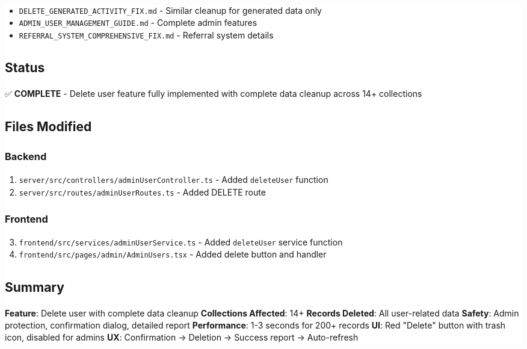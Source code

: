 - `DELETE_GENERATED_ACTIVITY_FIX.md` - Similar cleanup for generated data only
- `ADMIN_USER_MANAGEMENT_GUIDE.md` - Complete admin features
- `REFERRAL_SYSTEM_COMPREHENSIVE_FIX.md` - Referral system details

## Status

✅ **COMPLETE** - Delete user feature fully implemented with complete data cleanup across 14+ collections

## Files Modified

### Backend
1. `server/src/controllers/adminUserController.ts` - Added `deleteUser` function
2. `server/src/routes/adminUserRoutes.ts` - Added DELETE route

### Frontend
3. `frontend/src/services/adminUserService.ts` - Added `deleteUser` service function
4. `frontend/src/pages/admin/AdminUsers.tsx` - Added delete button and handler

## Summary

**Feature**: Delete user with complete data cleanup
**Collections Affected**: 14+
**Records Deleted**: All user-related data
**Safety**: Admin protection, confirmation dialog, detailed report
**Performance**: 1-3 seconds for 200+ records
**UI**: Red "Delete" button with trash icon, disabled for admins
**UX**: Confirmation → Deletion → Success report → Auto-refresh
